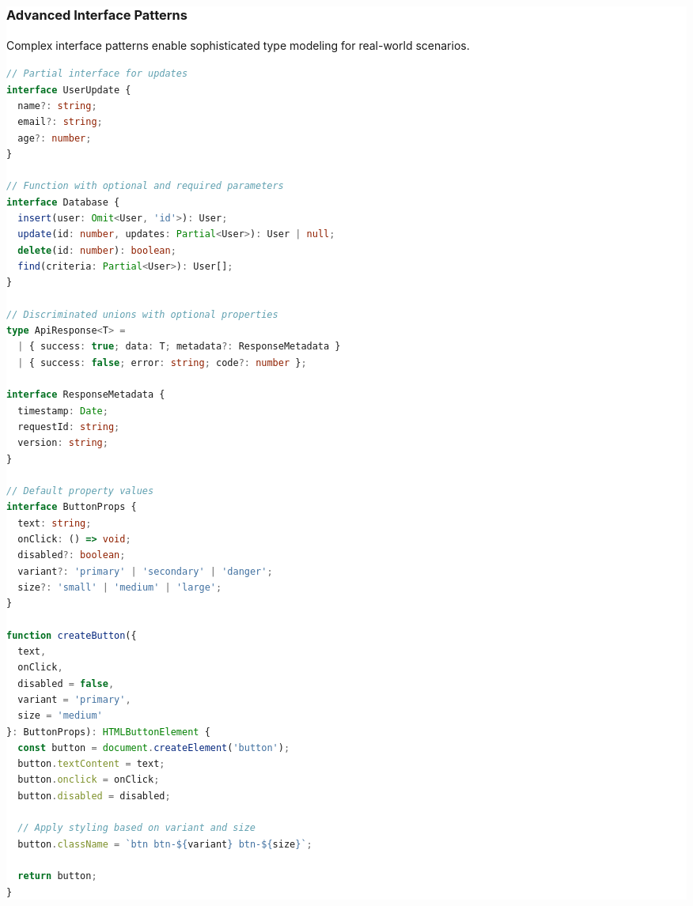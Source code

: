 
### Advanced Interface Patterns

Complex interface patterns enable sophisticated type modeling for real-world scenarios.

```typescript
// Partial interface for updates
interface UserUpdate {
  name?: string;
  email?: string;
  age?: number;
}

// Function with optional and required parameters
interface Database {
  insert(user: Omit<User, 'id'>): User;
  update(id: number, updates: Partial<User>): User | null;
  delete(id: number): boolean;
  find(criteria: Partial<User>): User[];
}

// Discriminated unions with optional properties
type ApiResponse<T> = 
  | { success: true; data: T; metadata?: ResponseMetadata }
  | { success: false; error: string; code?: number };

interface ResponseMetadata {
  timestamp: Date;
  requestId: string;
  version: string;
}

// Default property values
interface ButtonProps {
  text: string;
  onClick: () => void;
  disabled?: boolean;
  variant?: 'primary' | 'secondary' | 'danger';
  size?: 'small' | 'medium' | 'large';
}

function createButton({
  text,
  onClick,
  disabled = false,
  variant = 'primary',
  size = 'medium'
}: ButtonProps): HTMLButtonElement {
  const button = document.createElement('button');
  button.textContent = text;
  button.onclick = onClick;
  button.disabled = disabled;
  
  // Apply styling based on variant and size
  button.className = `btn btn-${variant} btn-${size}`;
  
  return button;
}
```
